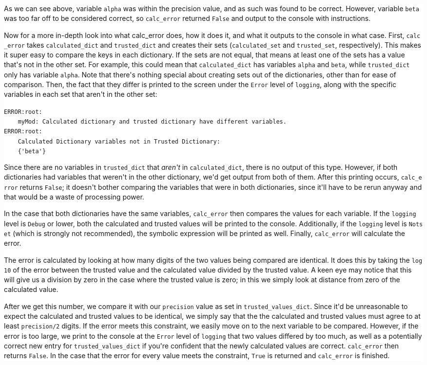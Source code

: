 As we can see above, variable `alpha` was within the precision value, 
and as such was found to be correct. However, variable `beta` was too
far off to be considered correct, so `calc_error` returned `False` and
output to the console with instructions.

Now for a more in-depth look into what calc_error does, how it does it,
and what it outputs to the console in what case. First, `calc_error`
takes `calculated_dict` and `trusted_dict` and creates their sets
(`calculated_set` and `trusted_set`, respectively). This makes it super
easy to compare the keys in each dictionary. If the sets are not equal,
that means at least one of the sets has a value that's not in the other
set. For example, this could mean that `calculated_dict` has variables
`alpha` and `beta`, while `trusted_dict` only has variable `alpha`. Note
that there's nothing special about creating sets out of the
dictionaries, other than for ease of comparison. Then, the fact that
they differ is printed to the screen under the `Error` level of
`logging`, along with the specific variables in each set that aren't in
the other set:

````
ERROR:root:
	myMod: Calculated dictionary and trusted dictionary have different variables.
ERROR:root:
    Calculated Dictionary variables not in Trusted Dictionary: 
	{'beta'}
````

Since there are no variables in `trusted_dict` that _aren't_ in 
`calculated_dict`, there is no output of this type. However, if both
dictionaries had variables that weren't in the other dictionary, we'd
get output from both of them. After this printing occurs, `calc_error`
returns `False`; it doesn't bother comparing the variables that were in
both dictionaries, since it'll have to be rerun anyway and that would be
a waste of processing power.

In the case that both dictionaries have the same variables, `calc_error`
then compares the values for each variable. If the `logging` level is
`Debug` or lower, both the calculated and trusted values will be printed
to the console. Additionally, if the `logging` level is `Notset` (which
is strongly not recommended), the symbolic expression will be printed as
well. Finally, `calc_error` will calculate the error.

The error is calculated by looking at how many digits of the two values
being compared are identical. It does this by taking the `log10` of the
error between the trusted value and the calculated value divided by the
trusted value. A keen eye may notice that this will give us a division
by zero in the case where the trusted value is zero; in this we simply
look at distance from zero of the calculated value.

After we get this number, we compare it with our `precision` value as
set in `trusted_values_dict`. Since it'd be unreasonable to expect the
calculated and trusted values to be identical, we simply say that the
the calculated and trusted values must agree to at least `precision/2`
digits. If the error meets this constraint, we easily move on to the
next variable to be compared. However, if the error is too large, we
print to the console at the `Error` level of `logging` that two values
differed by too much, as well as a potentially correct new entry for
`trusted_values_dict` if you're confident that the newly calculated
values are correct. `calc_error` then returns `False`. In the case that
the error for every value meets the constraint, `True` is returned and
`calc_error` is finished.

